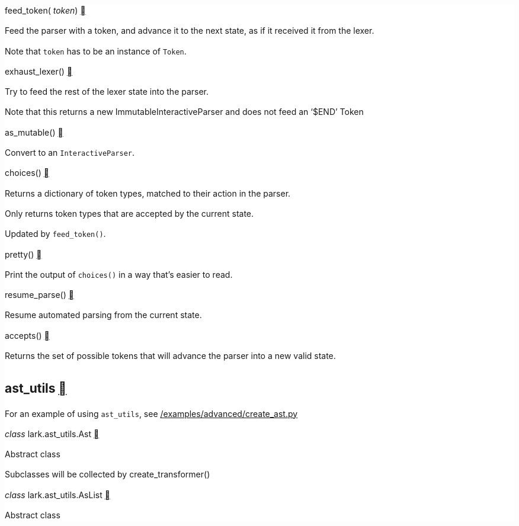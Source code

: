 feed\_token( _token_) [](https://lark-parser.readthedocs.io/en/stable/classes.html#lark.parsers.lalr_interactive_parser.ImmutableInteractiveParser.feed_token "Permalink to this definition")

Feed the parser with a token, and advance it to the next state, as if it received it from the lexer.

Note that `token` has to be an instance of `Token`.

exhaust\_lexer() [](https://lark-parser.readthedocs.io/en/stable/classes.html#lark.parsers.lalr_interactive_parser.ImmutableInteractiveParser.exhaust_lexer "Permalink to this definition")

Try to feed the rest of the lexer state into the parser.

Note that this returns a new ImmutableInteractiveParser and does not feed an ‘$END’ Token

as\_mutable() [](https://lark-parser.readthedocs.io/en/stable/classes.html#lark.parsers.lalr_interactive_parser.ImmutableInteractiveParser.as_mutable "Permalink to this definition")

Convert to an `InteractiveParser`.

choices() [](https://lark-parser.readthedocs.io/en/stable/classes.html#lark.parsers.lalr_interactive_parser.ImmutableInteractiveParser.choices "Permalink to this definition")

Returns a dictionary of token types, matched to their action in the parser.

Only returns token types that are accepted by the current state.

Updated by `feed_token()`.

pretty() [](https://lark-parser.readthedocs.io/en/stable/classes.html#lark.parsers.lalr_interactive_parser.ImmutableInteractiveParser.pretty "Permalink to this definition")

Print the output of `choices()` in a way that’s easier to read.

resume\_parse() [](https://lark-parser.readthedocs.io/en/stable/classes.html#lark.parsers.lalr_interactive_parser.ImmutableInteractiveParser.resume_parse "Permalink to this definition")

Resume automated parsing from the current state.

accepts() [](https://lark-parser.readthedocs.io/en/stable/classes.html#lark.parsers.lalr_interactive_parser.ImmutableInteractiveParser.accepts "Permalink to this definition")

Returns the set of possible tokens that will advance the parser into a new valid state.

## ast\_utils [](https://lark-parser.readthedocs.io/en/stable/classes.html\#ast-utils "Permalink to this heading")

For an example of using `ast_utils`, see [/examples/advanced/create\_ast.py](https://lark-parser.readthedocs.io/en/stable/examples/advanced/create_ast.html)

_class_ lark.ast\_utils.Ast [](https://lark-parser.readthedocs.io/en/stable/classes.html#lark.ast_utils.Ast "Permalink to this definition")

Abstract class

Subclasses will be collected by create\_transformer()

_class_ lark.ast\_utils.AsList [](https://lark-parser.readthedocs.io/en/stable/classes.html#lark.ast_utils.AsList "Permalink to this definition")

Abstract class
